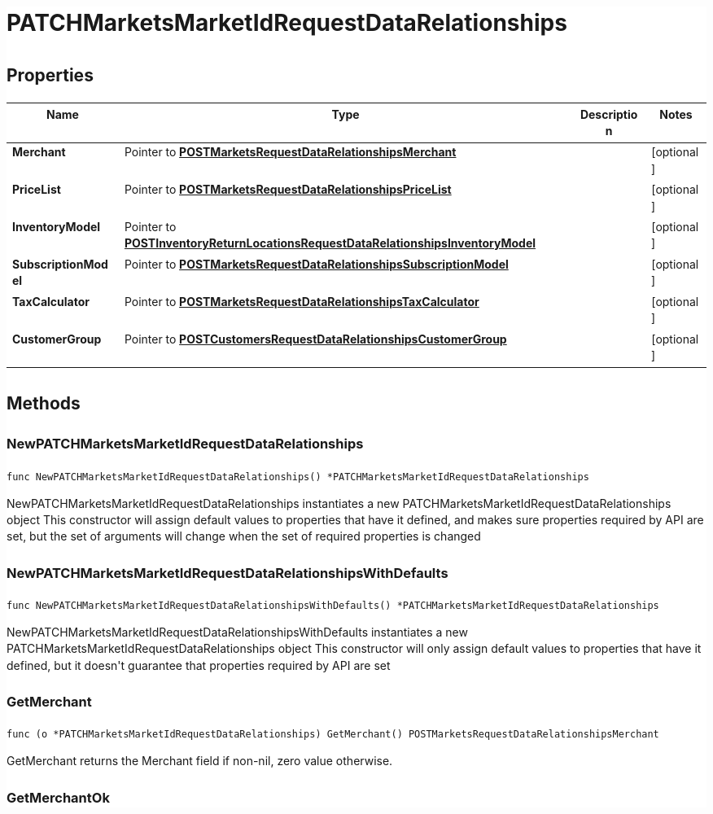 # PATCHMarketsMarketIdRequestDataRelationships

## Properties

Name | Type | Description | Notes
------------ | ------------- | ------------- | -------------
**Merchant** | Pointer to [**POSTMarketsRequestDataRelationshipsMerchant**](POSTMarketsRequestDataRelationshipsMerchant.md) |  | [optional] 
**PriceList** | Pointer to [**POSTMarketsRequestDataRelationshipsPriceList**](POSTMarketsRequestDataRelationshipsPriceList.md) |  | [optional] 
**InventoryModel** | Pointer to [**POSTInventoryReturnLocationsRequestDataRelationshipsInventoryModel**](POSTInventoryReturnLocationsRequestDataRelationshipsInventoryModel.md) |  | [optional] 
**SubscriptionModel** | Pointer to [**POSTMarketsRequestDataRelationshipsSubscriptionModel**](POSTMarketsRequestDataRelationshipsSubscriptionModel.md) |  | [optional] 
**TaxCalculator** | Pointer to [**POSTMarketsRequestDataRelationshipsTaxCalculator**](POSTMarketsRequestDataRelationshipsTaxCalculator.md) |  | [optional] 
**CustomerGroup** | Pointer to [**POSTCustomersRequestDataRelationshipsCustomerGroup**](POSTCustomersRequestDataRelationshipsCustomerGroup.md) |  | [optional] 

## Methods

### NewPATCHMarketsMarketIdRequestDataRelationships

`func NewPATCHMarketsMarketIdRequestDataRelationships() *PATCHMarketsMarketIdRequestDataRelationships`

NewPATCHMarketsMarketIdRequestDataRelationships instantiates a new PATCHMarketsMarketIdRequestDataRelationships object
This constructor will assign default values to properties that have it defined,
and makes sure properties required by API are set, but the set of arguments
will change when the set of required properties is changed

### NewPATCHMarketsMarketIdRequestDataRelationshipsWithDefaults

`func NewPATCHMarketsMarketIdRequestDataRelationshipsWithDefaults() *PATCHMarketsMarketIdRequestDataRelationships`

NewPATCHMarketsMarketIdRequestDataRelationshipsWithDefaults instantiates a new PATCHMarketsMarketIdRequestDataRelationships object
This constructor will only assign default values to properties that have it defined,
but it doesn't guarantee that properties required by API are set

### GetMerchant

`func (o *PATCHMarketsMarketIdRequestDataRelationships) GetMerchant() POSTMarketsRequestDataRelationshipsMerchant`

GetMerchant returns the Merchant field if non-nil, zero value otherwise.

### GetMerchantOk
